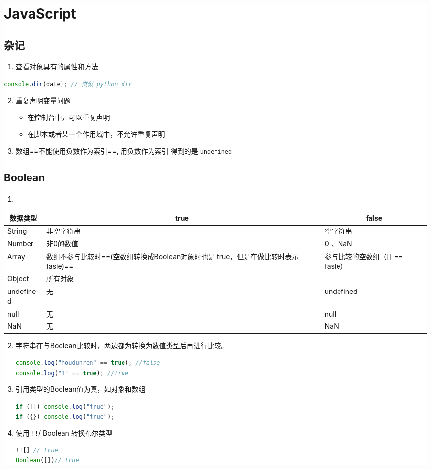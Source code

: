 # JavaScript

## 杂记

1. 查看对象具有的属性和方法

```javascript
console.dir(date); // 类似 python dir
```

2. 重复声明变量问题

    * 在控制台中，可以重复声明

    * 在脚本或者某一个作用域中，不允许重复声明

3. 数组==不能使用负数作为索引==, 用负数作为索引 得到的是 `undefined`

## Boolean

1. 

| 数据类型  | true                                                         | false                           |
| --------- | ------------------------------------------------------------ | ------------------------------- |
| String    | 非空字符串                                                   | 空字符串                        |
| Number    | 非0的数值                                                    | 0 、NaN                         |
| Array     | 数组不参与比较时==(空数组转换成Boolean对象时也是 true，但是在做比较时表示 fasle)== | 参与比较的空数组（[] == fasle） |
| Object    | 所有对象                                                     |                                 |
| undefined | 无                                                           | undefined                       |
| null      | 无                                                           | null                            |
| NaN       | 无                                                           | NaN                             |

2. 字符串在与Boolean比较时，两边都为转换为数值类型后再进行比较。

    ```javascript
    console.log("houdunren" == true); //false
    console.log("1" == true); //true
    ```

3. 引用类型的Boolean值为真，如对象和数组

    ```javascript
    if ([]) console.log("true");
    if ({}) console.log("true");
    ```

4. 使用 `!!`/ Boolean 转换布尔类型 

    ```javascript
    !![] // true
    Boolean([])// true
    ```
